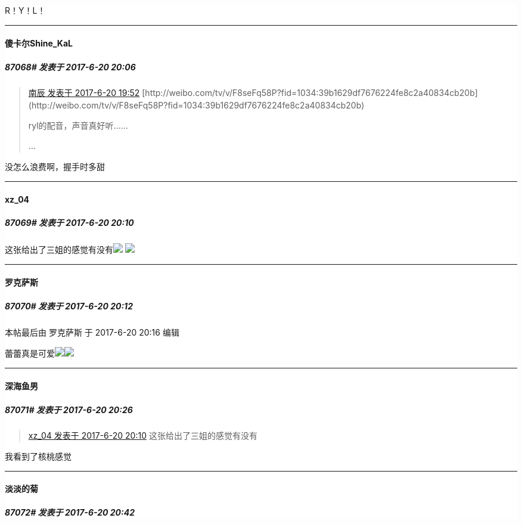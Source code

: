 
R！Y！L！


*****

####  傻卡尔Shine_KaL  
##### 87068#       发表于 2017-6-20 20:06


<blockquote><a href="httphttps://bbs.saraba1st.com/2b/forum.php?mod=redirect&amp;goto=findpost&amp;pid=36333748&amp;ptid=1105387" target="_blank">南辰 发表于 2017-6-20 19:52</a>
[http://weibo.com/tv/v/F8seFq58P?fid=1034:39b1629df7676224fe8c2a40834cb20b](http://weibo.com/tv/v/F8seFq58P?fid=1034:39b1629df7676224fe8c2a40834cb20b)

ryl的配音，声音真好听……

 ...</blockquote>
没怎么浪费啊，握手时多甜


*****

####  xz_04  
##### 87069#       发表于 2017-6-20 20:10


这张给出了三姐的感觉有没有<img src="https://static.saraba1st.com/image/smiley/face2017/048.png" referrerpolicy="no-referrer">
<img src="http://wx1.sinaimg.cn/large/006jARhJgy1fgrut35cfkj30qo0zkn5c.jpg" referrerpolicy="no-referrer">


*****

####  罗克萨斯  
##### 87070#       发表于 2017-6-20 20:12


 本帖最后由 罗克萨斯 于 2017-6-20 20:16 编辑 

蕾蕾真是可爱<img src="https://static.saraba1st.com/image/smiley/face2017/079.png" referrerpolicy="no-referrer"><img src="http://wx3.sinaimg.cn/large/006jARhJgy1fgrusx6dizj30qo0zkwne.jpg" referrerpolicy="no-referrer">


*****

####  深海鱼男  
##### 87071#       发表于 2017-6-20 20:26


<blockquote><a href="httphttps://bbs.saraba1st.com/2b/forum.php?mod=redirect&amp;goto=findpost&amp;pid=36333946&amp;ptid=1105387" target="_blank">xz_04 发表于 2017-6-20 20:10</a>
这张给出了三姐的感觉有没有</blockquote>
我看到了核桃感觉


*****

####  淡淡的菊  
##### 87072#       发表于 2017-6-20 20:42
